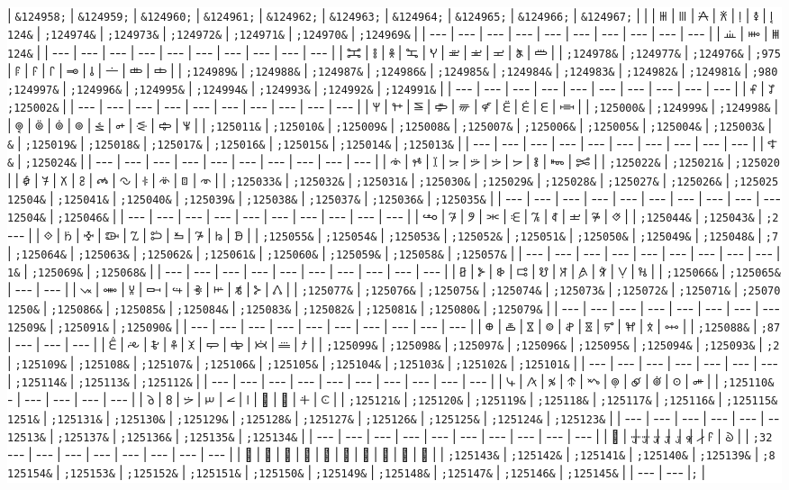 | `&124958;` | `&124959;` | `&124960;` | `&124961;` | `&124962;` | `&124963;` | `&124964;` | `&124965;` | `&124966;` | `&124967;` | 
| &#124969; | &#124970; | &#124971; | &#124972; | &#124973; | &#124974; | &#124975; | &#124976; | &#124977; | &#124978; | 
|  --- |  --- |  --- |  --- |  --- |  --- |  --- |  --- |  --- |  --- | 
| `&124969;` | `&124970;` | `&124971;` | `&124972;` | `&124973;` | `&124974;` | `&124975;` | `&124976;` | `&124977;` | `&124978;` | 
| &#124980; | &#124981; | &#124982; | &#124983; | &#124984; | &#124985; | &#124986; | &#124987; | &#124988; | &#124989; | 
|  --- |  --- |  --- |  --- |  --- |  --- |  --- |  --- |  --- |  --- | 
| `&124980;` | `&124981;` | `&124982;` | `&124983;` | `&124984;` | `&124985;` | `&124986;` | `&124987;` | `&124988;` | `&124989;` | 
| &#124991; | &#124992; | &#124993; | &#124994; | &#124995; | &#124996; | &#124997; | &#124998; | &#124999; | &#125000; | 
|  --- |  --- |  --- |  --- |  --- |  --- |  --- |  --- |  --- |  --- | 
| `&124991;` | `&124992;` | `&124993;` | `&124994;` | `&124995;` | `&124996;` | `&124997;` | `&124998;` | `&124999;` | `&125000;` | 
| &#125002; | &#125003; | &#125004; | &#125005; | &#125006; | &#125007; | &#125008; | &#125009; | &#125010; | &#125011; | 
|  --- |  --- |  --- |  --- |  --- |  --- |  --- |  --- |  --- |  --- | 
| `&125002;` | `&125003;` | `&125004;` | `&125005;` | `&125006;` | `&125007;` | `&125008;` | `&125009;` | `&125010;` | `&125011;` | 
| &#125013; | &#125014; | &#125015; | &#125016; | &#125017; | &#125018; | &#125019; | &#125020; | &#125021; | &#125022; | 
|  --- |  --- |  --- |  --- |  --- |  --- |  --- |  --- |  --- |  --- | 
| `&125013;` | `&125014;` | `&125015;` | `&125016;` | `&125017;` | `&125018;` | `&125019;` | `&125020;` | `&125021;` | `&125022;` | 
| &#125024; | &#125025; | &#125026; | &#125027; | &#125028; | &#125029; | &#125030; | &#125031; | &#125032; | &#125033; | 
|  --- |  --- |  --- |  --- |  --- |  --- |  --- |  --- |  --- |  --- | 
| `&125024;` | `&125025;` | `&125026;` | `&125027;` | `&125028;` | `&125029;` | `&125030;` | `&125031;` | `&125032;` | `&125033;` | 
| &#125035; | &#125036; | &#125037; | &#125038; | &#125039; | &#125040; | &#125041; | &#125042; | &#125043; | &#125044; | 
|  --- |  --- |  --- |  --- |  --- |  --- |  --- |  --- |  --- |  --- | 
| `&125035;` | `&125036;` | `&125037;` | `&125038;` | `&125039;` | `&125040;` | `&125041;` | `&125042;` | `&125043;` | `&125044;` | 
| &#125046; | &#125047; | &#125048; | &#125049; | &#125050; | &#125051; | &#125052; | &#125053; | &#125054; | &#125055; | 
|  --- |  --- |  --- |  --- |  --- |  --- |  --- |  --- |  --- |  --- | 
| `&125046;` | `&125047;` | `&125048;` | `&125049;` | `&125050;` | `&125051;` | `&125052;` | `&125053;` | `&125054;` | `&125055;` | 
| &#125057; | &#125058; | &#125059; | &#125060; | &#125061; | &#125062; | &#125063; | &#125064; | &#125065; | &#125066; | 
|  --- |  --- |  --- |  --- |  --- |  --- |  --- |  --- |  --- |  --- | 
| `&125057;` | `&125058;` | `&125059;` | `&125060;` | `&125061;` | `&125062;` | `&125063;` | `&125064;` | `&125065;` | `&125066;` | 
| &#125068; | &#125069; | &#125070; | &#125071; | &#125072; | &#125073; | &#125074; | &#125075; | &#125076; | &#125077; | 
|  --- |  --- |  --- |  --- |  --- |  --- |  --- |  --- |  --- |  --- | 
| `&125068;` | `&125069;` | `&125070;` | `&125071;` | `&125072;` | `&125073;` | `&125074;` | `&125075;` | `&125076;` | `&125077;` | 
| &#125079; | &#125080; | &#125081; | &#125082; | &#125083; | &#125084; | &#125085; | &#125086; | &#125087; | &#125088; | 
|  --- |  --- |  --- |  --- |  --- |  --- |  --- |  --- |  --- |  --- | 
| `&125079;` | `&125080;` | `&125081;` | `&125082;` | `&125083;` | `&125084;` | `&125085;` | `&125086;` | `&125087;` | `&125088;` | 
| &#125090; | &#125091; | &#125092; | &#125093; | &#125094; | &#125095; | &#125096; | &#125097; | &#125098; | &#125099; | 
|  --- |  --- |  --- |  --- |  --- |  --- |  --- |  --- |  --- |  --- | 
| `&125090;` | `&125091;` | `&125092;` | `&125093;` | `&125094;` | `&125095;` | `&125096;` | `&125097;` | `&125098;` | `&125099;` | 
| &#125101; | &#125102; | &#125103; | &#125104; | &#125105; | &#125106; | &#125107; | &#125108; | &#125109; | &#125110; | 
|  --- |  --- |  --- |  --- |  --- |  --- |  --- |  --- |  --- |  --- | 
| `&125101;` | `&125102;` | `&125103;` | `&125104;` | `&125105;` | `&125106;` | `&125107;` | `&125108;` | `&125109;` | `&125110;` | 
| &#125112; | &#125113; | &#125114; | &#125115; | &#125116; | &#125117; | &#125118; | &#125119; | &#125120; | &#125121; | 
|  --- |  --- |  --- |  --- |  --- |  --- |  --- |  --- |  --- |  --- | 
| `&125112;` | `&125113;` | `&125114;` | `&125115;` | `&125116;` | `&125117;` | `&125118;` | `&125119;` | `&125120;` | `&125121;` | 
| &#125123; | &#125124; | &#125125; | &#125126; | &#125127; | &#125128; | &#125129; | &#125130; | &#125131; | &#125132; | 
|  --- |  --- |  --- |  --- |  --- |  --- |  --- |  --- |  --- |  --- | 
| `&125123;` | `&125124;` | `&125125;` | `&125126;` | `&125127;` | `&125128;` | `&125129;` | `&125130;` | `&125131;` | `&125132;` | 
| &#125134; | &#125135; | &#125136; | &#125137; | &#125138; | &#125139; | &#125140; | &#125141; | &#125142; | &#125143; | 
|  --- |  --- |  --- |  --- |  --- |  --- |  --- |  --- |  --- |  --- | 
| `&125134;` | `&125135;` | `&125136;` | `&125137;` | `&125138;` | `&125139;` | `&125140;` | `&125141;` | `&125142;` | `&125143;` | 
| &#125145; | &#125146; | &#125147; | &#125148; | &#125149; | &#125150; | &#125151; | &#125152; | &#125153; | &#125154; | 
|  --- |  --- |  --- |  --- |  --- |  --- |  --- |  --- |  --- |  --- | 
| `&125145;` | `&125146;` | `&125147;` | `&125148;` | `&125149;` | `&125150;` | `&125151;` | `&125152;` | `&125153;` | `&125154;` | 